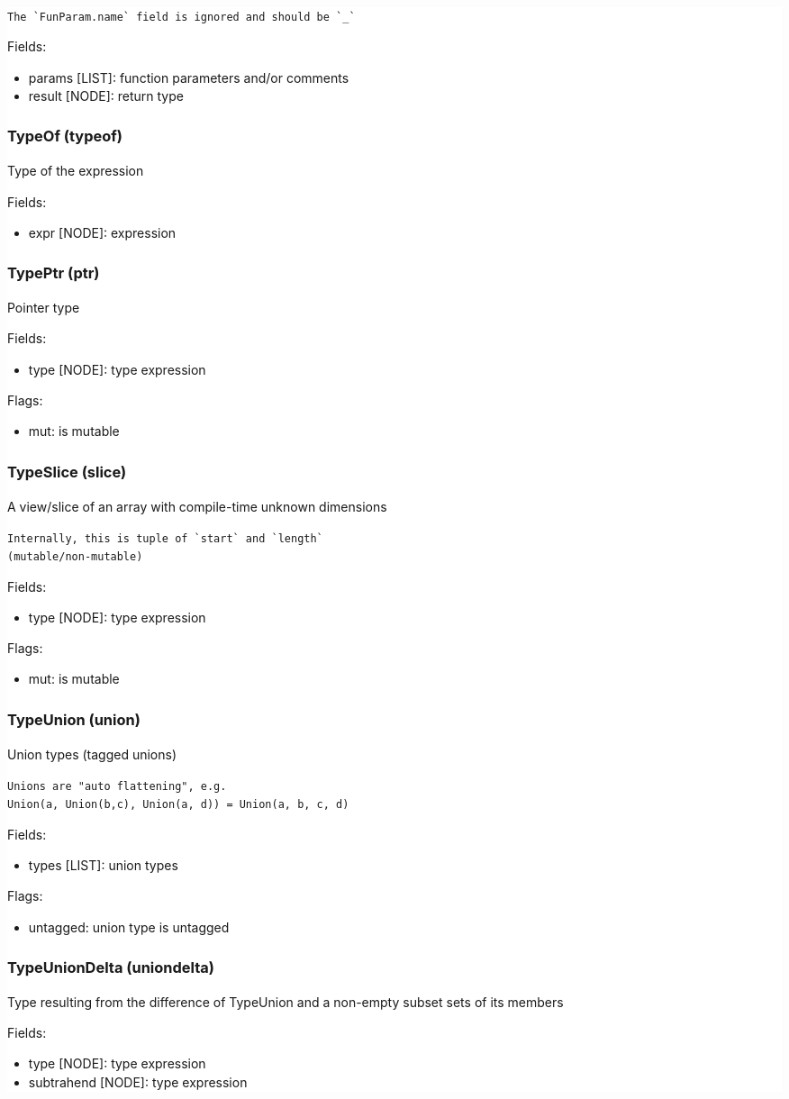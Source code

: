     The `FunParam.name` field is ignored and should be `_`
    

Fields:
* params [LIST]: function parameters and/or comments
* result [NODE]: return type


### TypeOf (typeof)
Type of the expression
    

Fields:
* expr [NODE]: expression


### TypePtr (ptr)
Pointer type
    

Fields:
* type [NODE]: type expression

Flags:
* mut: is mutable


### TypeSlice (slice)
A view/slice of an array with compile-time unknown dimensions

    Internally, this is tuple of `start` and `length`
    (mutable/non-mutable)
    

Fields:
* type [NODE]: type expression

Flags:
* mut: is mutable


### TypeUnion (union)
Union types (tagged unions)

    Unions are "auto flattening", e.g.
    Union(a, Union(b,c), Union(a, d)) = Union(a, b, c, d)
    

Fields:
* types [LIST]: union types

Flags:
* untagged: union type is untagged


### TypeUnionDelta (uniondelta)
Type resulting from the difference of TypeUnion and a non-empty subset sets of its members
    

Fields:
* type [NODE]: type expression
* subtrahend [NODE]: type expression
